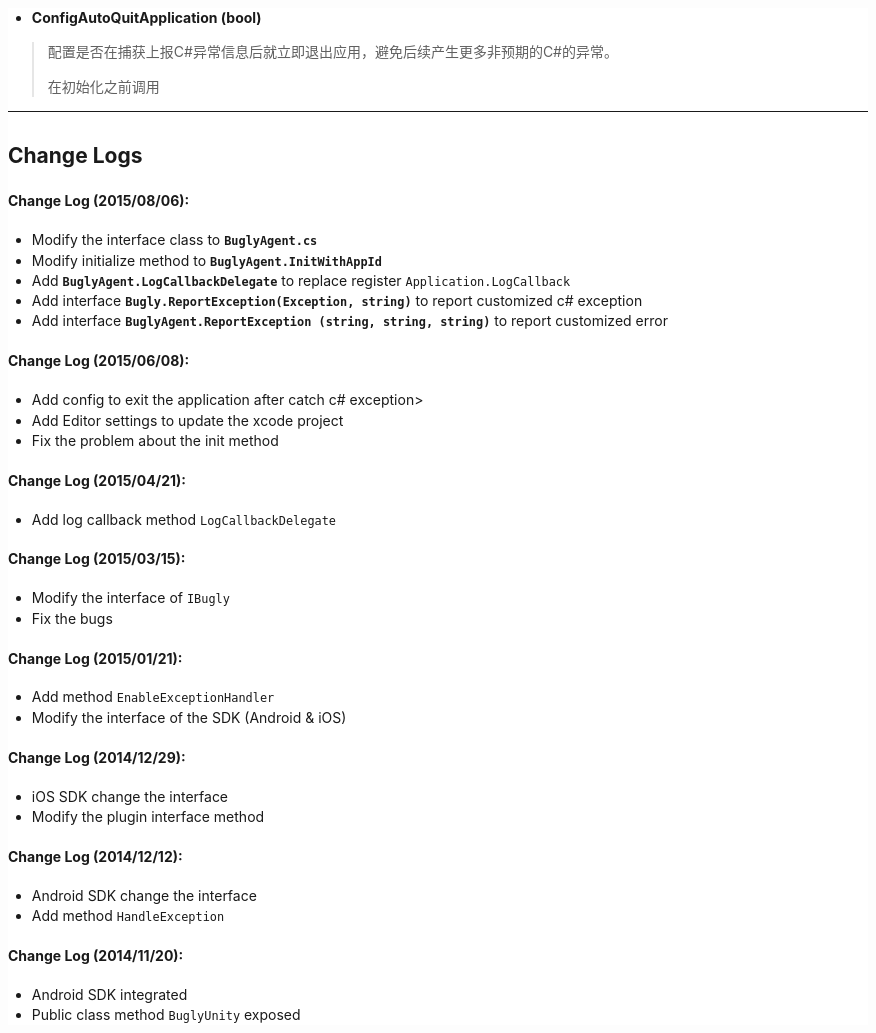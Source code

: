 
- **ConfigAutoQuitApplication (bool)**
> 配置是否在捕获上报C#异常信息后就立即退出应用，避免后续产生更多非预期的C#的异常。
>
> 在初始化之前调用
>




------


## Change Logs

#### Change Log (2015/08/06):
* Modify the interface class to **`BuglyAgent.cs`**
* Modify initialize method to **`BuglyAgent.InitWithAppId`**
* Add **`BuglyAgent.LogCallbackDelegate`** to replace  register `Application.LogCallback`
* Add interface **`Bugly.ReportException(Exception, string)`** to report customized c# exception
* Add interface **`BuglyAgent.ReportException (string, string, string)`** to report customized error


#### Change Log (2015/06/08):
* Add config to exit the application after catch c# exception> 
* Add Editor settings to update the xcode project
* Fix the problem about the init method


#### Change Log (2015/04/21):
* Add log callback method `LogCallbackDelegate`


#### Change Log (2015/03/15):
* Modify the interface of `IBugly`
* Fix the bugs


#### Change Log (2015/01/21):
* Add method `EnableExceptionHandler`
* Modify the interface of the SDK (Android & iOS)
 

#### Change Log (2014/12/29):
* iOS SDK change the interface
* Modify the plugin interface method


#### Change Log (2014/12/12):
* Android SDK change the interface
* Add method `HandleException`

#### Change Log (2014/11/20):
* Android SDK integrated
* Public class method `BuglyUnity` exposed

